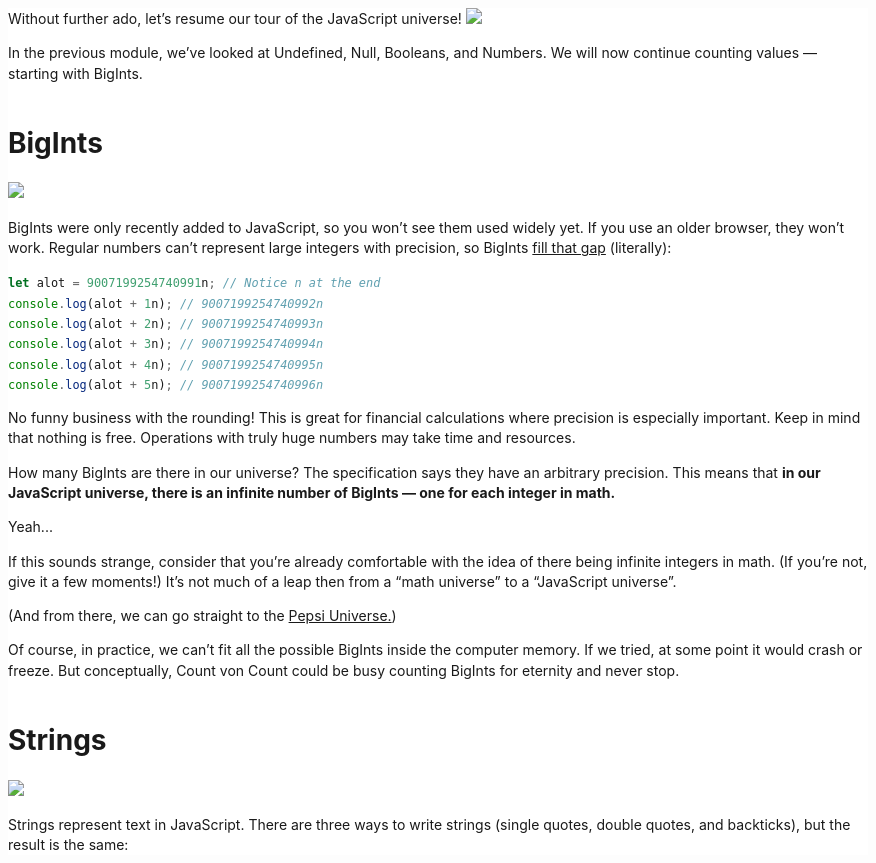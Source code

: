 Without further ado, let’s resume our tour of the JavaScript universe!
<img src="https://ci6.googleusercontent.com/proxy/9i-0lFOHGYuszByBOXzyB4fdb1NJTpjQ4wZuWBe8jMg6RpOBz-K4SyiigEGmZhGSIncy2biFTOL0XuFTOXImXxzln4AkWNvdD2MyV1I0W5VfxD1iwGQmPUD5TEanWZsznXioMSVVg9CVAh-hb_1gu_DyT1qi-BUjULhZSRQl2voff8mpaIof_mn2=s0-d-e1-ft#https://res.cloudinary.com/dg3gyk0gu/image/upload/v1581381920/just-javascript-email-images/jj04/celestialspheres-v2.png">

In the previous module, we’ve looked at Undefined, Null, Booleans, and Numbers. We will now continue counting values — starting with BigInts.

# BigInts

<img src="https://ci3.googleusercontent.com/proxy/Y1UUkcUUgw57E2ckDmVckPvU9KNSHUYNOHaooia2Qpf6mxFSfrWYBcQmUjz7NcQZ7_gs7KB_nNxHVqgASj1ve9Cy_x2CFEXLplfnJBCwM_7x-75xZfxRb-Q7NyLhTSV7UzcS09e2SK8k3Tgt1yu6Ys1NqvyuYDkiO9OOn9BhtIgn=s0-d-e1-ft#https://res.cloudinary.com/dg3gyk0gu/image/upload/v1580773481/just-javascript-email-images/jj05/bigints-v2.png">

BigInts were only recently added to JavaScript, so you won’t see them used widely yet. If you use an older browser, they won’t work. Regular numbers can’t represent large integers with precision, so BigInts [fill that gap](https://click.convertkit-mail.com/e5u9k530l6h0u0pe63h7/qvh8h8u2p5lkl5al/aHR0cHM6Ly92OC5kZXYvZmVhdHVyZXMvYmlnaW50) (literally):

```javascript
let alot = 9007199254740991n; // Notice n at the end
console.log(alot + 1n); // 9007199254740992n
console.log(alot + 2n); // 9007199254740993n
console.log(alot + 3n); // 9007199254740994n
console.log(alot + 4n); // 9007199254740995n
console.log(alot + 5n); // 9007199254740996n
```

No funny business with the rounding! This is great for financial calculations where precision is especially important. Keep in mind that nothing is free. Operations with truly huge numbers may take time and resources.

How many BigInts are there in our universe? The specification says they have an arbitrary precision. This means that <strong>in our JavaScript universe, there is an infinite number of BigInts — one for each integer in math.</strong>

Yeah...

If this sounds strange, consider that you’re already comfortable with the idea of there being infinite integers in math. (If you’re not, give it a few moments!) It’s not much of a leap then from a “math universe” to a “JavaScript universe”.

(And from there, we can go straight to the [Pepsi Universe.](https://click.convertkit-mail.com/e5u9k530l6h0u0pe63h7/l2heh6uv79dd30c6/aHR0cHM6Ly93d3cuZ29sZGVubnVtYmVyLm5ldC93cC1jb250ZW50L3VwbG9hZHMvcGVwc2ktYXJuZWxsLTAyMTEwOS5wZGY=))

Of course, in practice, we can’t fit all the possible BigInts inside the computer memory. If we tried, at some point it would crash or freeze. But conceptually, Count von Count could be busy counting BigInts for eternity and never stop.

# Strings

<img src="https://ci4.googleusercontent.com/proxy/wapvr31gaBv6zdKGsf_B5PTW9VBS5lXYDcXz5FfPr1PYZvN5adg8Uvow_HJoMXF929RH8LJLSv3eb2WM1mMEXpRsUKcQFKAGLej0XNUHUq2ElcSQ0msQwyGVpY9R_Xsawa8tJnlI3tItMFp65E9XOnXtPj-1L-IeZA3bVJown9r1=s0-d-e1-ft#https://res.cloudinary.com/dg3gyk0gu/image/upload/v1580773483/just-javascript-email-images/jj05/strings-v2.png">

Strings represent text in JavaScript. There are three ways to write strings (single quotes, double quotes, and backticks), but the result is the same:
